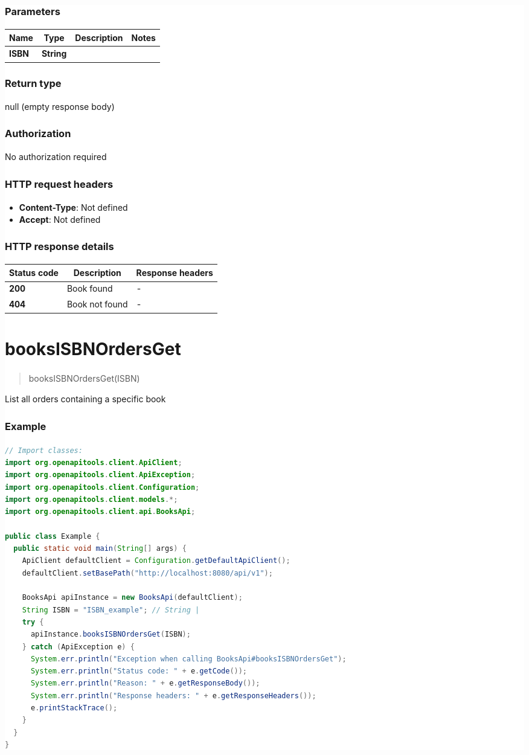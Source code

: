 ### Parameters

| Name | Type | Description  | Notes |
|------------- | ------------- | ------------- | -------------|
| **ISBN** | **String**|  | |

### Return type

null (empty response body)

### Authorization

No authorization required

### HTTP request headers

 - **Content-Type**: Not defined
 - **Accept**: Not defined

### HTTP response details
| Status code | Description | Response headers |
|-------------|-------------|------------------|
| **200** | Book found |  -  |
| **404** | Book not found |  -  |

<a name="booksISBNOrdersGet"></a>
# **booksISBNOrdersGet**
> booksISBNOrdersGet(ISBN)

List all orders containing a specific book

### Example
```java
// Import classes:
import org.openapitools.client.ApiClient;
import org.openapitools.client.ApiException;
import org.openapitools.client.Configuration;
import org.openapitools.client.models.*;
import org.openapitools.client.api.BooksApi;

public class Example {
  public static void main(String[] args) {
    ApiClient defaultClient = Configuration.getDefaultApiClient();
    defaultClient.setBasePath("http://localhost:8080/api/v1");

    BooksApi apiInstance = new BooksApi(defaultClient);
    String ISBN = "ISBN_example"; // String | 
    try {
      apiInstance.booksISBNOrdersGet(ISBN);
    } catch (ApiException e) {
      System.err.println("Exception when calling BooksApi#booksISBNOrdersGet");
      System.err.println("Status code: " + e.getCode());
      System.err.println("Reason: " + e.getResponseBody());
      System.err.println("Response headers: " + e.getResponseHeaders());
      e.printStackTrace();
    }
  }
}
```
